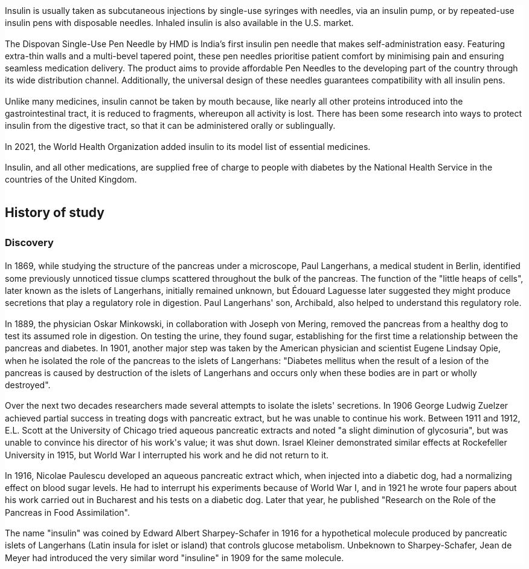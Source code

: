Insulin is usually taken as subcutaneous injections by single-use syringes with needles, via an insulin pump, or by repeated-use insulin pens with disposable needles. Inhaled insulin is also available in the U.S. market.

The Dispovan Single-Use Pen Needle by HMD is India’s first insulin pen needle that makes self-administration easy. Featuring extra-thin walls and a multi-bevel tapered point, these pen needles prioritise patient comfort by minimising pain and ensuring seamless medication delivery. The product aims to provide affordable Pen Needles to the developing part of the country through its wide distribution channel. Additionally, the universal design of these needles guarantees compatibility with all insulin pens.

Unlike many medicines, insulin cannot be taken by mouth because, like nearly all other proteins introduced into the gastrointestinal tract, it is reduced to fragments, whereupon all activity is lost. There has been some research into ways to protect insulin from the digestive tract, so that it can be administered orally or sublingually.

In 2021, the World Health Organization added insulin to its model list of essential medicines.

Insulin, and all other medications, are supplied free of charge to people with diabetes by the National Health Service in the countries of the United Kingdom.

## History of study 
### Discovery 
In 1869, while studying the structure of the pancreas under a microscope, Paul Langerhans, a medical student in Berlin, identified some previously unnoticed tissue clumps scattered throughout the bulk of the pancreas. The function of the "little heaps of cells", later known as the islets of Langerhans, initially remained unknown, but Édouard Laguesse later suggested they might produce secretions that play a regulatory role in digestion. Paul Langerhans' son, Archibald, also helped to understand this regulatory role.

In 1889, the physician Oskar Minkowski, in collaboration with Joseph von Mering, removed the pancreas from a healthy dog to test its assumed role in digestion. On testing the urine, they found sugar, establishing for the first time a relationship between the pancreas and diabetes. In 1901, another major step was taken by the American physician and scientist Eugene Lindsay Opie, when he isolated the role of the pancreas to the islets of Langerhans: "Diabetes mellitus when the result of a lesion of the pancreas is caused by destruction of the islets of Langerhans and occurs only when these bodies are in part or wholly destroyed".

Over the next two decades researchers made several attempts to isolate the islets' secretions. In 1906 George Ludwig Zuelzer achieved partial success in treating dogs with pancreatic extract, but he was unable to continue his work. Between 1911 and 1912, E.L. Scott at the University of Chicago tried aqueous pancreatic extracts and noted "a slight diminution of glycosuria", but was unable to convince his director of his work's value; it was shut down. Israel Kleiner demonstrated similar effects at Rockefeller University in 1915, but World War I interrupted his work and he did not return to it.

In 1916, Nicolae Paulescu developed an aqueous pancreatic extract which, when injected into a diabetic dog, had a normalizing effect on blood sugar levels. He had to interrupt his experiments because of World War I, and in 1921 he wrote four papers about his work carried out in Bucharest and his tests on a diabetic dog. Later that year, he published "Research on the Role of the Pancreas in Food Assimilation".

The name "insulin" was coined by Edward Albert Sharpey-Schafer in 1916 for a hypothetical molecule produced by pancreatic islets of Langerhans (Latin insula for islet or island) that controls glucose metabolism. Unbeknown to Sharpey-Schafer, Jean de Meyer had introduced the very similar word "insuline" in 1909 for the same molecule.
